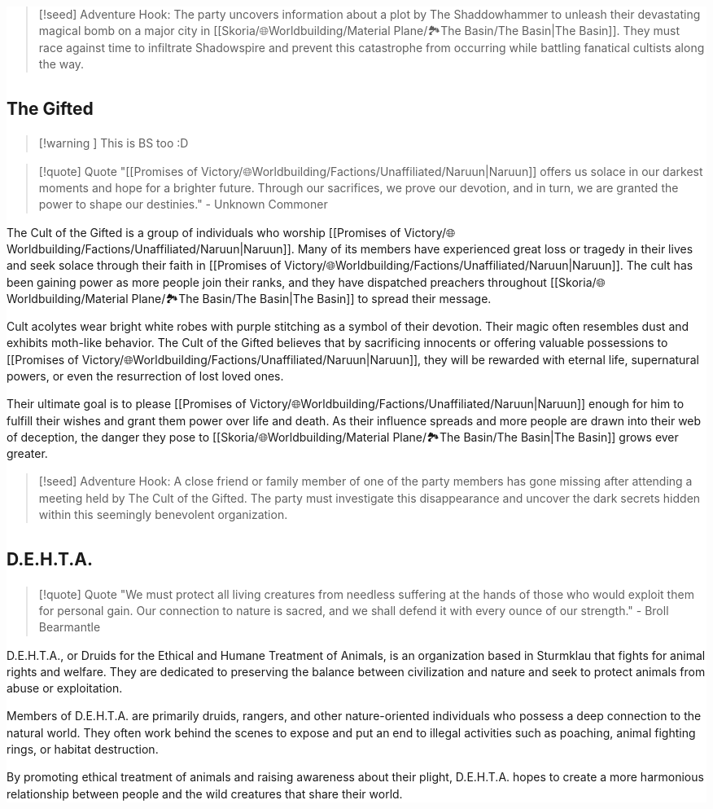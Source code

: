 > [!seed] Adventure Hook: The party uncovers information about a plot by The Shaddowhammer to unleash their devastating magical bomb on a major city in [[Skoria/🌐Worldbuilding/Material Plane/🏞️The Basin/The Basin\|The Basin]]. They must race against time to infiltrate Shadowspire and prevent this catastrophe from occurring while battling fanatical cultists along the way.

## The Gifted

> [!warning ] This is BS too  :D 


> [!quote] Quote
> "[[Promises of Victory/🌐Worldbuilding/Factions/Unaffiliated/Naruun\|Naruun]] offers us solace in our darkest moments and hope for a brighter future. Through our sacrifices, we prove our devotion, and in turn, we are granted the power to shape our destinies." - Unknown Commoner

The Cult of the Gifted is a group of individuals who worship [[Promises of Victory/🌐Worldbuilding/Factions/Unaffiliated/Naruun\|Naruun]]. Many of its members have experienced great loss or tragedy in their lives and seek solace through their faith in [[Promises of Victory/🌐Worldbuilding/Factions/Unaffiliated/Naruun\|Naruun]]. The cult has been gaining power as more people join their ranks, and they have dispatched preachers throughout [[Skoria/🌐Worldbuilding/Material Plane/🏞️The Basin/The Basin\|The Basin]] to spread their message.

Cult acolytes wear bright white robes with purple stitching as a symbol of their devotion. Their magic often resembles dust and exhibits moth-like behavior. The Cult of the Gifted believes that by sacrificing innocents or offering valuable possessions to [[Promises of Victory/🌐Worldbuilding/Factions/Unaffiliated/Naruun\|Naruun]], they will be rewarded with eternal life, supernatural powers, or even the resurrection of lost loved ones.

Their ultimate goal is to please [[Promises of Victory/🌐Worldbuilding/Factions/Unaffiliated/Naruun\|Naruun]] enough for him to fulfill their wishes and grant them power over life and death. As their influence spreads and more people are drawn into their web of deception, the danger they pose to [[Skoria/🌐Worldbuilding/Material Plane/🏞️The Basin/The Basin\|The Basin]] grows ever greater.

> [!seed] Adventure Hook: A close friend or family member of one of the party members has gone missing after attending a meeting held by The Cult of the Gifted. The party must investigate this disappearance and uncover the dark secrets hidden within this seemingly benevolent organization.

## D.E.H.T.A.

> [!quote] Quote
> "We must protect all living creatures from needless suffering at the hands of those who would exploit them for personal gain. Our connection to nature is sacred, and we shall defend it with every ounce of our strength." - Broll Bearmantle

D.E.H.T.A., or Druids for the Ethical and Humane Treatment of Animals, is an organization based in Sturmklau that fights for animal rights and welfare. They are dedicated to preserving the balance between civilization and nature and seek to protect animals from abuse or exploitation.

Members of D.E.H.T.A. are primarily druids, rangers, and other nature-oriented individuals who possess a deep connection to the natural world. They often work behind the scenes to expose and put an end to illegal activities such as poaching, animal fighting rings, or habitat destruction.

By promoting ethical treatment of animals and raising awareness about their plight, D.E.H.T.A. hopes to create a more harmonious relationship between people and the wild creatures that share their world.
